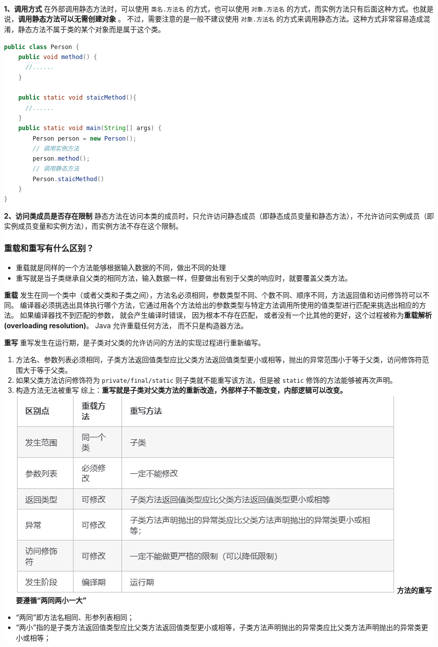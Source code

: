 **1、调用方式**
在外部调用静态方法时，可以使用 `类名.方法名` 的方式，也可以使用 `对象.方法名` 的方式，而实例方法只有后面这种方式。也就是说，**调用静态方法可以无需创建对象** 。
不过，需要注意的是一般不建议使用 `对象.方法名` 的方式来调用静态方法。这种方式非常容易造成混淆，静态方法不属于类的某个对象而是属于这个类。
```java
public class Person {
    public void method() {
      //......
    }

    public static void staicMethod(){
      //......
    }
    public static void main(String[] args) {
        Person person = new Person();
        // 调用实例方法
        person.method();
        // 调用静态方法
        Person.staicMethod()
    }
}
```
**2、访问类成员是否存在限制**
静态方法在访问本类的成员时，只允许访问静态成员（即静态成员变量和静态方法），不允许访问实例成员（即实例成员变量和实例方法），而实例方法不存在这个限制。
### 重载和重写有什么区别？

- 重载就是同样的一个方法能够根据输入数据的不同，做出不同的处理
- 重写就是当子类继承自父类的相同方法，输入数据一样，但要做出有别于父类的响应时，就要覆盖父类方法。

**重载**
发生在同一个类中（或者父类和子类之间），方法名必须相同，参数类型不同、个数不同、顺序不同，方法返回值和访问修饰符可以不同。
编译器必须挑选出具体执行哪个方法，它通过用各个方法给出的参数类型与特定方法调用所使用的值类型进行匹配来挑选出相应的方法。 如果编译器找不到匹配的参数， 就会产生编译时错误， 因为根本不存在匹配， 或者没有一个比其他的更好，这个过程被称为**重载解析(overloading resolution)**。
Java 允许重载任何方法， 而不只是构造器方法。

**重写**
重写发生在运行期，是子类对父类的允许访问的方法的实现过程进行重新编写。
1. 方法名、参数列表必须相同，子类方法返回值类型应比父类方法返回值类型更小或相等，抛出的异常范围小于等于父类，访问修饰符范围大于等于父类。
2. 如果父类方法访问修饰符为 `private/final/static` 则子类就不能重写该方法，但是被 `static` 修饰的方法能够被再次声明。
3. 构造方法无法被重写
综上：**重写就是子类对父类方法的重新改造，外部样子不能改变，内部逻辑可以改变。**
![](Java面经.assets/image%207.png)
**方法的重写要遵循“两同两小一大”**
- “两同”即方法名相同、形参列表相同；
- “两小”指的是子类方法返回值类型应比父类方法返回值类型更小或相等，子类方法声明抛出的异常类应比父类方法声明抛出的异常类更小或相等；